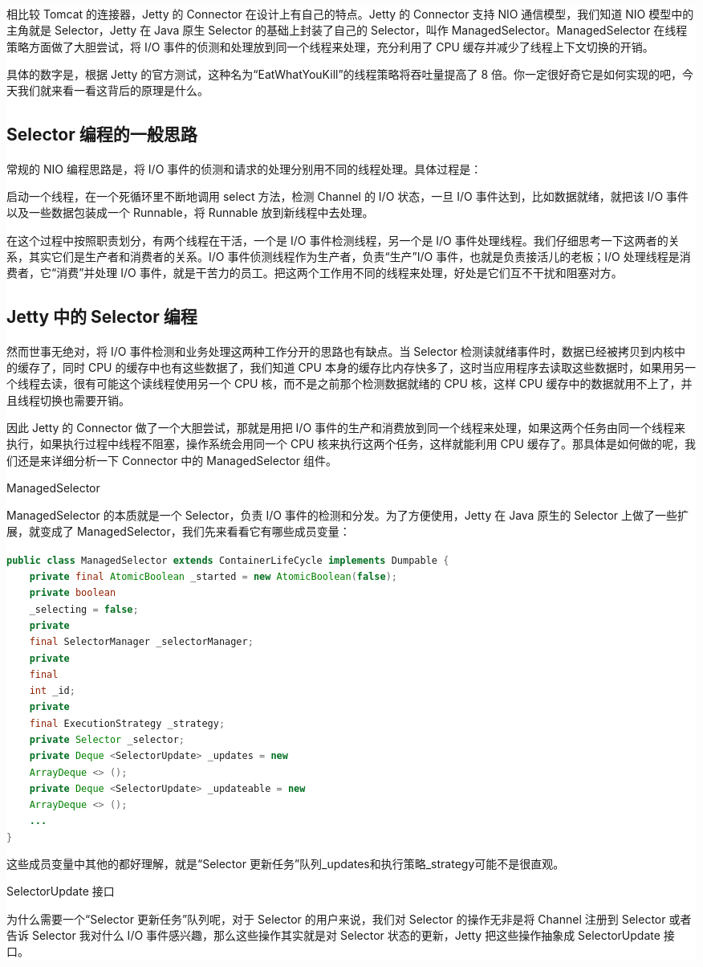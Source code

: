 相比较 Tomcat 的连接器，Jetty 的 Connector 在设计上有自己的特点。Jetty 的 Connector 支持 NIO 通信模型，我们知道 NIO 模型中的主角就是 Selector，Jetty 在 Java 原生 Selector 的基础上封装了自己的 Selector，叫作 ManagedSelector。ManagedSelector 在线程策略方面做了大胆尝试，将 I/O 事件的侦测和处理放到同一个线程来处理，充分利用了 CPU 缓存并减少了线程上下文切换的开销。

具体的数字是，根据 Jetty 的官方测试，这种名为“EatWhatYouKill”的线程策略将吞吐量提高了 8 倍。你一定很好奇它是如何实现的吧，今天我们就来看一看这背后的原理是什么。

## Selector 编程的一般思路

常规的 NIO 编程思路是，将 I/O 事件的侦测和请求的处理分别用不同的线程处理。具体过程是：

启动一个线程，在一个死循环里不断地调用 select 方法，检测 Channel 的 I/O 状态，一旦 I/O 事件达到，比如数据就绪，就把该 I/O 事件以及一些数据包装成一个 Runnable，将 Runnable 放到新线程中去处理。

在这个过程中按照职责划分，有两个线程在干活，一个是 I/O 事件检测线程，另一个是 I/O 事件处理线程。我们仔细思考一下这两者的关系，其实它们是生产者和消费者的关系。I/O 事件侦测线程作为生产者，负责“生产”I/O 事件，也就是负责接活儿的老板；I/O 处理线程是消费者，它“消费”并处理 I/O 事件，就是干苦力的员工。把这两个工作用不同的线程来处理，好处是它们互不干扰和阻塞对方。

## Jetty 中的 Selector 编程

然而世事无绝对，将 I/O 事件检测和业务处理这两种工作分开的思路也有缺点。当 Selector 检测读就绪事件时，数据已经被拷贝到内核中的缓存了，同时 CPU 的缓存中也有这些数据了，我们知道 CPU 本身的缓存比内存快多了，这时当应用程序去读取这些数据时，如果用另一个线程去读，很有可能这个读线程使用另一个 CPU 核，而不是之前那个检测数据就绪的 CPU 核，这样 CPU 缓存中的数据就用不上了，并且线程切换也需要开销。

因此 Jetty 的 Connector 做了一个大胆尝试，那就是用把 I/O 事件的生产和消费放到同一个线程来处理，如果这两个任务由同一个线程来执行，如果执行过程中线程不阻塞，操作系统会用同一个 CPU 核来执行这两个任务，这样就能利用 CPU 缓存了。那具体是如何做的呢，我们还是来详细分析一下 Connector 中的 ManagedSelector 组件。

ManagedSelector

ManagedSelector 的本质就是一个 Selector，负责 I/O 事件的检测和分发。为了方便使用，Jetty 在 Java 原生的 Selector 上做了一些扩展，就变成了 ManagedSelector，我们先来看看它有哪些成员变量：

```java
public class ManagedSelector extends ContainerLifeCycle implements Dumpable {
    private final AtomicBoolean _started = new AtomicBoolean(false);
    private boolean
    _selecting = false;
    private
    final SelectorManager _selectorManager;
    private
    final
    int _id;
    private
    final ExecutionStrategy _strategy;
    private Selector _selector;
    private Deque <SelectorUpdate> _updates = new
    ArrayDeque <> ();
    private Deque <SelectorUpdate> _updateable = new
    ArrayDeque <> ();
    ...
}
```

这些成员变量中其他的都好理解，就是“Selector 更新任务”队列_updates和执行策略_strategy可能不是很直观。

SelectorUpdate 接口

为什么需要一个“Selector 更新任务”队列呢，对于 Selector 的用户来说，我们对 Selector 的操作无非是将 Channel 注册到 Selector 或者告诉 Selector 我对什么 I/O 事件感兴趣，那么这些操作其实就是对 Selector 状态的更新，Jetty 把这些操作抽象成 SelectorUpdate 接口。
